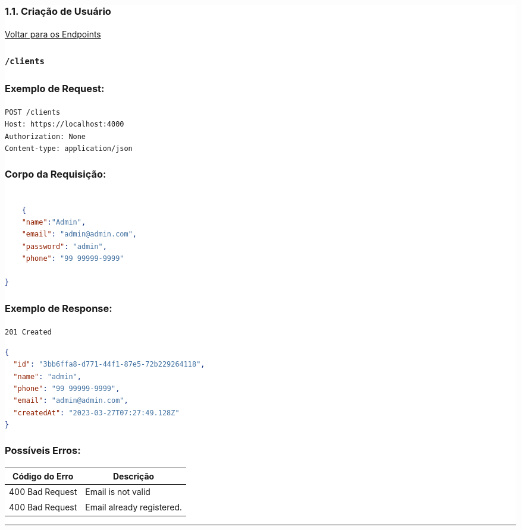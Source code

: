 
### 1.1. **Criação de Usuário**

[ Voltar para os Endpoints ](#3-endpoints)

### `/clients`

### Exemplo de Request:

```
POST /clients
Host: https://localhost:4000
Authorization: None
Content-type: application/json
```

### Corpo da Requisição:

```json

	{
	"name":"Admin",
	"email": "admin@admin.com",
	"password": "admin",
    "phone": "99 99999-9999"

}

```

### Exemplo de Response:

```
201 Created
```

```json
{
  "id": "3bb6ffa8-d771-44f1-87e5-72b229264118",
  "name": "admin",
  "phone": "99 99999-9999",
  "email": "admin@admin.com",
  "createdAt": "2023-03-27T07:27:49.128Z"
}
```

### Possíveis Erros:

| Código do Erro  | Descrição                 |
| --------------- | ------------------------- |
| 400 Bad Request | Email is not valid        |
| 400 Bad Request | Email already registered. |

---